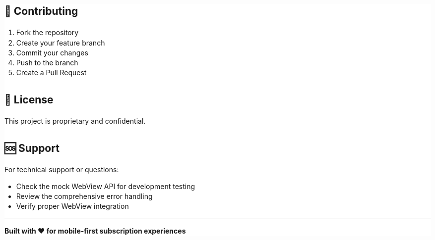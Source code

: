 ## 🤝 Contributing

1. Fork the repository
2. Create your feature branch
3. Commit your changes
4. Push to the branch
5. Create a Pull Request

## 📄 License

This project is proprietary and confidential.

## 🆘 Support

For technical support or questions:
- Check the mock WebView API for development testing
- Review the comprehensive error handling
- Verify proper WebView integration

---

**Built with ❤️ for mobile-first subscription experiences**
